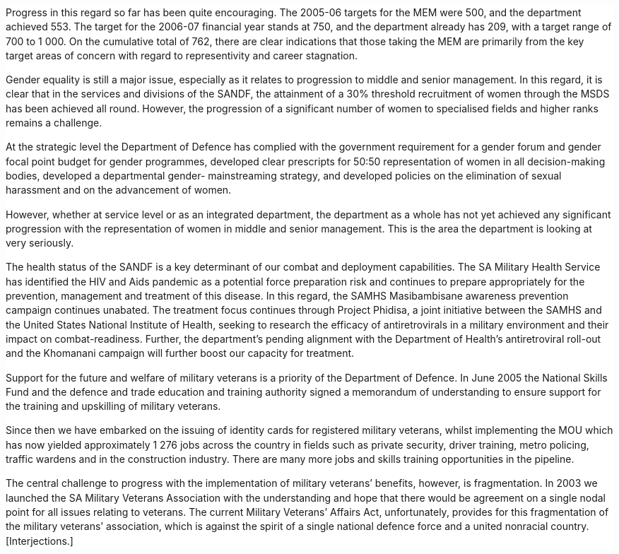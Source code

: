 Progress in this regard so far has been quite encouraging. The 2005-06
targets for the MEM were 500, and the department achieved 553. The target
for the 2006-07 financial year stands at 750, and the department already
has 209, with a target range of 700 to 1 000. On the cumulative total of
762, there are clear indications that those taking the MEM are primarily
from the key target areas of concern with regard to representivity and
career stagnation.

Gender equality is still a major issue, especially as it relates to
progression to middle and senior management. In this regard, it is clear
that in the services and divisions of the SANDF, the attainment of a 30%
threshold recruitment of women through the MSDS has been achieved all
round. However, the progression of a significant number of women to
specialised fields and higher ranks remains a challenge.

At the strategic level the Department of Defence has complied with the
government requirement for a gender forum and gender focal point budget for
gender programmes, developed clear prescripts for 50:50 representation of
women in all decision-making bodies, developed a departmental gender-
mainstreaming strategy, and developed policies on the elimination of sexual
harassment and on the advancement of women.

However, whether at service level or as an integrated department, the
department as a whole has not yet achieved any significant progression with
the representation of women in middle and senior management. This is the
area the department is looking at very seriously.

The health status of the SANDF is a key determinant of our combat and
deployment capabilities. The SA Military Health Service has identified the
HIV and Aids pandemic as a potential force preparation risk and continues
to prepare appropriately for the prevention, management and treatment of
this disease. In this regard, the SAMHS Masibambisane awareness prevention
campaign continues unabated.
The treatment focus continues through Project Phidisa, a joint initiative
between the SAMHS and the United States National Institute of Health,
seeking to research the efficacy of antiretrovirals in a military
environment and their impact on combat-readiness. Further, the department’s
pending alignment with the Department of Health’s antiretroviral roll-out
and the Khomanani campaign will further boost our capacity for treatment.

Support for the future and welfare of military veterans is a priority of
the Department of Defence. In June 2005 the National Skills Fund and the
defence and trade education and training authority signed a memorandum of
understanding to ensure support for the training and upskilling of military
veterans.

Since then we have embarked on the issuing of identity cards for registered
military veterans, whilst implementing the MOU which has now yielded
approximately 1 276 jobs across the country in fields such as private
security, driver training, metro policing, traffic wardens and in the
construction industry. There are many more jobs and skills training
opportunities in the pipeline.

The central challenge to progress with the implementation of military
veterans’ benefits, however, is fragmentation. In 2003 we launched the SA
Military Veterans Association with the understanding and hope that there
would be agreement on a single nodal point for all issues relating to
veterans. The current Military Veterans’ Affairs Act, unfortunately,
provides for this fragmentation of the military veterans’ association,
which is against the spirit of a single national defence force and a united
nonracial country. [Interjections.]
